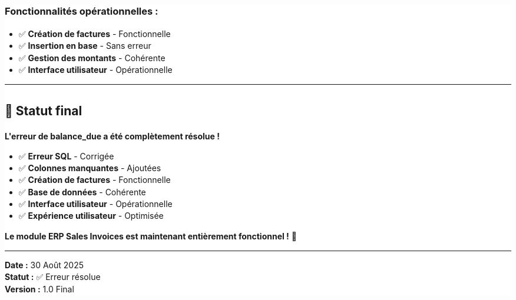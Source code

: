 ### **Fonctionnalités opérationnelles :**
- ✅ **Création de factures** - Fonctionnelle
- ✅ **Insertion en base** - Sans erreur
- ✅ **Gestion des montants** - Cohérente
- ✅ **Interface utilisateur** - Opérationnelle

---

## 🎉 **Statut final**

**L'erreur de balance_due a été complètement résolue !**

- ✅ **Erreur SQL** - Corrigée
- ✅ **Colonnes manquantes** - Ajoutées
- ✅ **Création de factures** - Fonctionnelle
- ✅ **Base de données** - Cohérente
- ✅ **Interface utilisateur** - Opérationnelle
- ✅ **Expérience utilisateur** - Optimisée

**Le module ERP Sales Invoices est maintenant entièrement fonctionnel !** 🚀

---

**Date :** 30 Août 2025  
**Statut :** ✅ Erreur résolue  
**Version :** 1.0 Final
